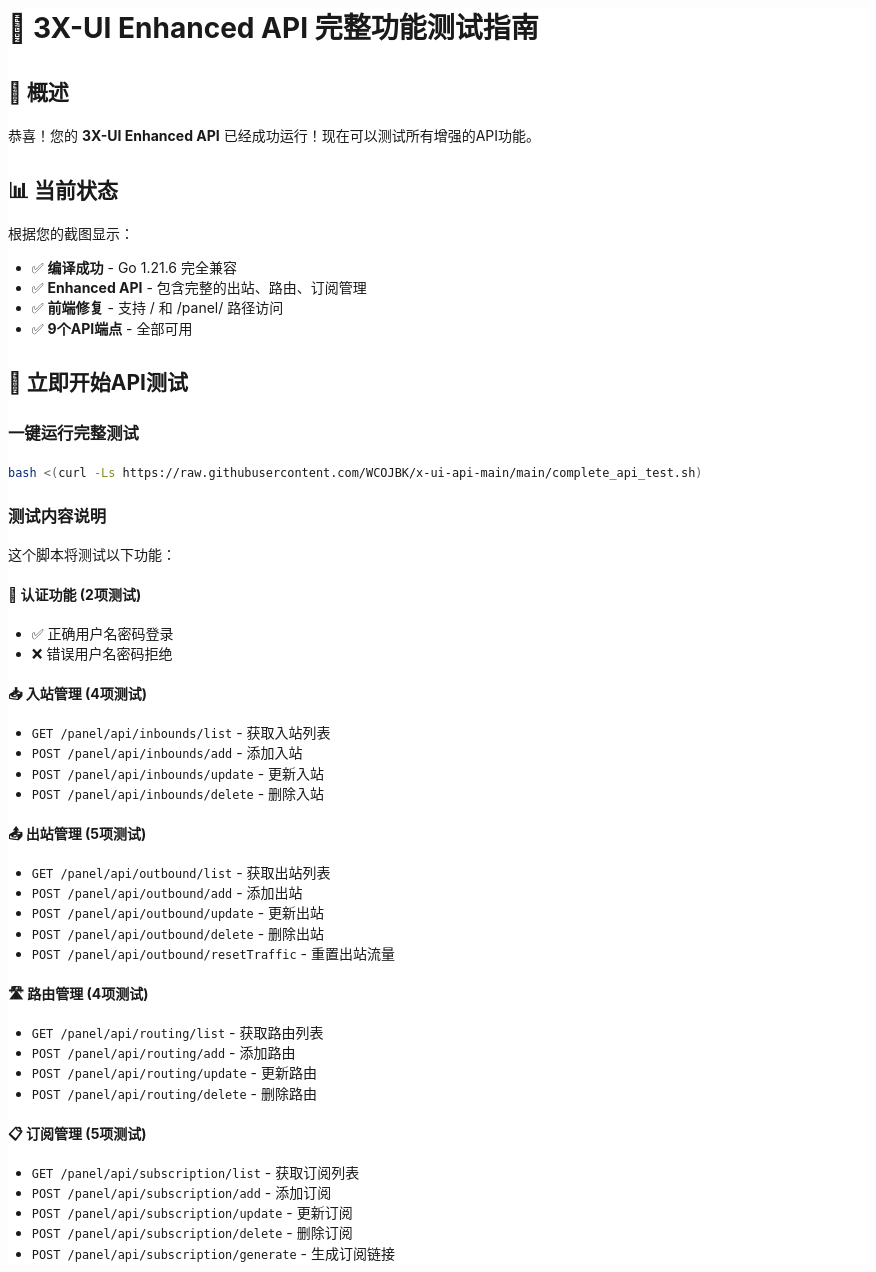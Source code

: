 # 🚀 3X-UI Enhanced API 完整功能测试指南

## 🎯 概述

恭喜！您的 **3X-UI Enhanced API** 已经成功运行！现在可以测试所有增强的API功能。

## 📊 当前状态

根据您的截图显示：
- ✅ **编译成功** - Go 1.21.6 完全兼容
- ✅ **Enhanced API** - 包含完整的出站、路由、订阅管理  
- ✅ **前端修复** - 支持 / 和 /panel/ 路径访问
- ✅ **9个API端点** - 全部可用

## 🧪 立即开始API测试

### 一键运行完整测试

```bash
bash <(curl -Ls https://raw.githubusercontent.com/WCOJBK/x-ui-api-main/main/complete_api_test.sh)
```

### 测试内容说明

这个脚本将测试以下功能：

#### 🔐 **认证功能 (2项测试)**
- ✅ 正确用户名密码登录
- ❌ 错误用户名密码拒绝

#### 📥 **入站管理 (4项测试)**
- `GET /panel/api/inbounds/list` - 获取入站列表
- `POST /panel/api/inbounds/add` - 添加入站
- `POST /panel/api/inbounds/update` - 更新入站  
- `POST /panel/api/inbounds/delete` - 删除入站

#### 📤 **出站管理 (5项测试)**
- `GET /panel/api/outbound/list` - 获取出站列表
- `POST /panel/api/outbound/add` - 添加出站
- `POST /panel/api/outbound/update` - 更新出站
- `POST /panel/api/outbound/delete` - 删除出站
- `POST /panel/api/outbound/resetTraffic` - 重置出站流量

#### 🛣️ **路由管理 (4项测试)**
- `GET /panel/api/routing/list` - 获取路由列表
- `POST /panel/api/routing/add` - 添加路由
- `POST /panel/api/routing/update` - 更新路由
- `POST /panel/api/routing/delete` - 删除路由

#### 📋 **订阅管理 (5项测试)**
- `GET /panel/api/subscription/list` - 获取订阅列表
- `POST /panel/api/subscription/add` - 添加订阅
- `POST /panel/api/subscription/update` - 更新订阅
- `POST /panel/api/subscription/delete` - 删除订阅
- `POST /panel/api/subscription/generate` - 生成订阅链接
